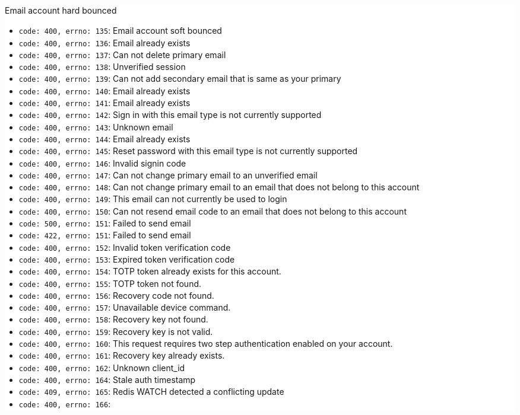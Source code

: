   Email account hard bounced
* `code: 400, errno: 135`:
  Email account soft bounced
* `code: 400, errno: 136`:
  Email already exists
* `code: 400, errno: 137`:
  Can not delete primary email
* `code: 400, errno: 138`:
  Unverified session
* `code: 400, errno: 139`:
  Can not add secondary email that is same as your primary
* `code: 400, errno: 140`:
  Email already exists
* `code: 400, errno: 141`:
  Email already exists
* `code: 400, errno: 142`:
  Sign in with this email type is not currently supported
* `code: 400, errno: 143`:
  Unknown email
* `code: 400, errno: 144`:
  Email already exists
* `code: 400, errno: 145`:
  Reset password with this email type is not currently supported
* `code: 400, errno: 146`:
  Invalid signin code
* `code: 400, errno: 147`:
  Can not change primary email to an unverified email
* `code: 400, errno: 148`:
  Can not change primary email to an email that does not belong to this account
* `code: 400, errno: 149`:
  This email can not currently be used to login
* `code: 400, errno: 150`:
  Can not resend email code to an email that does not belong to this account
* `code: 500, errno: 151`:
  Failed to send email
* `code: 422, errno: 151`:
  Failed to send email
* `code: 400, errno: 152`:
  Invalid token verification code
* `code: 400, errno: 153`:
  Expired token verification code
* `code: 400, errno: 154`:
  TOTP token already exists for this account.
* `code: 400, errno: 155`:
  TOTP token not found.
* `code: 400, errno: 156`:
  Recovery code not found.
* `code: 400, errno: 157`:
  Unavailable device command.
* `code: 400, errno: 158`:
  Recovery key not found.
* `code: 400, errno: 159`:
  Recovery key is not valid.
* `code: 400, errno: 160`:
  This request requires two step authentication enabled on your account.
* `code: 400, errno: 161`:
  Recovery key already exists.
* `code: 400, errno: 162`:
  Unknown client_id
* `code: 400, errno: 164`:
  Stale auth timestamp
* `code: 409, errno: 165`:
  Redis WATCH detected a conflicting update
* `code: 400, errno: 166`: